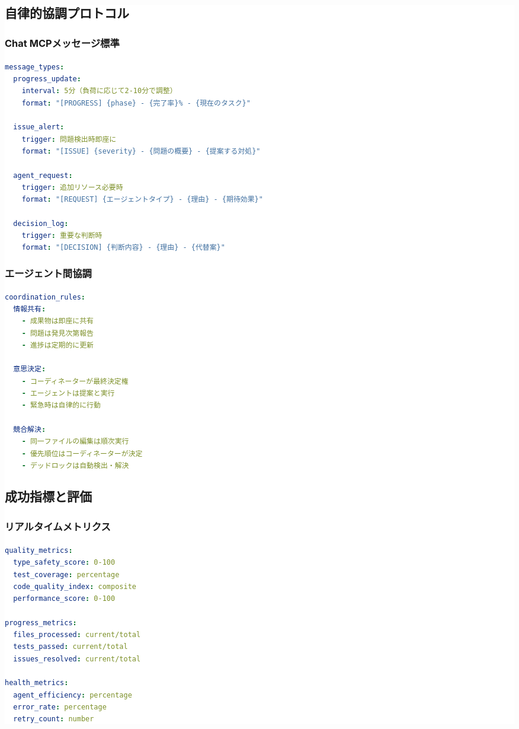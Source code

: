## 自律的協調プロトコル

### Chat MCPメッセージ標準
```yaml
message_types:
  progress_update:
    interval: 5分（負荷に応じて2-10分で調整）
    format: "[PROGRESS] {phase} - {完了率}% - {現在のタスク}"
  
  issue_alert:
    trigger: 問題検出時即座に
    format: "[ISSUE] {severity} - {問題の概要} - {提案する対処}"
  
  agent_request:
    trigger: 追加リソース必要時
    format: "[REQUEST] {エージェントタイプ} - {理由} - {期待効果}"
  
  decision_log:
    trigger: 重要な判断時
    format: "[DECISION] {判断内容} - {理由} - {代替案}"
```

### エージェント間協調
```yaml
coordination_rules:
  情報共有:
    - 成果物は即座に共有
    - 問題は発見次第報告
    - 進捗は定期的に更新
  
  意思決定:
    - コーディネーターが最終決定権
    - エージェントは提案と実行
    - 緊急時は自律的に行動
  
  競合解決:
    - 同一ファイルの編集は順次実行
    - 優先順位はコーディネーターが決定
    - デッドロックは自動検出・解決
```

## 成功指標と評価

### リアルタイムメトリクス
```yaml
quality_metrics:
  type_safety_score: 0-100
  test_coverage: percentage
  code_quality_index: composite
  performance_score: 0-100

progress_metrics:
  files_processed: current/total
  tests_passed: current/total
  issues_resolved: current/total
  
health_metrics:
  agent_efficiency: percentage
  error_rate: percentage
  retry_count: number
```
